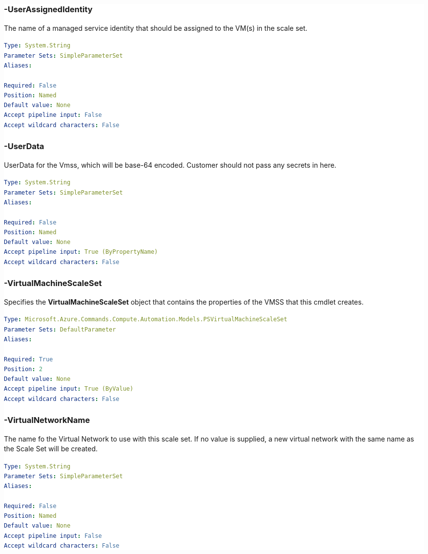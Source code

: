 ### -UserAssignedIdentity
The name of a managed service identity that should be assigned to the VM(s) in the scale set.

```yaml
Type: System.String
Parameter Sets: SimpleParameterSet
Aliases:

Required: False
Position: Named
Default value: None
Accept pipeline input: False
Accept wildcard characters: False
```

### -UserData
UserData for the Vmss, which will be base-64 encoded. Customer should not pass any secrets in here.

```yaml
Type: System.String
Parameter Sets: SimpleParameterSet
Aliases:

Required: False
Position: Named
Default value: None
Accept pipeline input: True (ByPropertyName)
Accept wildcard characters: False
```

### -VirtualMachineScaleSet
Specifies the **VirtualMachineScaleSet** object that contains the properties of the VMSS that this cmdlet creates.

```yaml
Type: Microsoft.Azure.Commands.Compute.Automation.Models.PSVirtualMachineScaleSet
Parameter Sets: DefaultParameter
Aliases:

Required: True
Position: 2
Default value: None
Accept pipeline input: True (ByValue)
Accept wildcard characters: False
```

### -VirtualNetworkName
The name fo the Virtual Network to use with this scale set.  If no value is supplied, a new virtual network with the same name as the Scale Set will be created.

```yaml
Type: System.String
Parameter Sets: SimpleParameterSet
Aliases:

Required: False
Position: Named
Default value: None
Accept pipeline input: False
Accept wildcard characters: False
```
